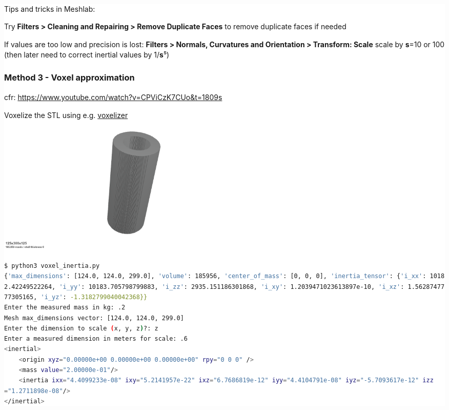 Tips and tricks in Meshlab:

Try **Filters > Cleaning and Repairing > Remove Duplicate Faces** to remove duplicate faces if needed

If values are too low and precision is lost: **Filters > Normals, Curvatures and Orientation > Transform: Scale** scale by **s**=10 or 100 (then later need to correct inertial values by 1/**s**⁵)

### Method 3 - Voxel approximation

cfr: https://www.youtube.com/watch?v=CPViCzK7CUo&t=1809s

Voxelize the STL using e.g. [voxelizer](https://drububu.com/miscellaneous/voxelizer/index.html?out=txt)

<img src="./assets/bushing_voxel.125x300x125.png" style="zoom: 33%;" />

```bash
$ python3 voxel_inertia.py 
{'max_dimensions': [124.0, 124.0, 299.0], 'volume': 185956, 'center_of_mass': [0, 0, 0], 'inertia_tensor': {'i_xx': 10182.42249522264, 'i_yy': 10183.705798799883, 'i_zz': 2935.151186301868, 'i_xy': 1.2039471023613897e-10, 'i_xz': 1.5628747777305165, 'i_yz': -1.3182799040042368}}
Enter the measured mass in kg: .2
Mesh max_dimensions vector: [124.0, 124.0, 299.0]
Enter the dimension to scale (x, y, z)?: z
Enter a measured dimension in meters for scale: .6
<inertial>
    <origin xyz="0.00000e+00 0.00000e+00 0.00000e+00" rpy="0 0 0" />
    <mass value="2.00000e-01"/>
    <inertia ixx="4.4099233e-08" ixy="5.2141957e-22" ixz="6.7686819e-12" iyy="4.4104791e-08" iyz="-5.7093617e-12" izz="1.2711898e-08"/>
</inertial>
```

